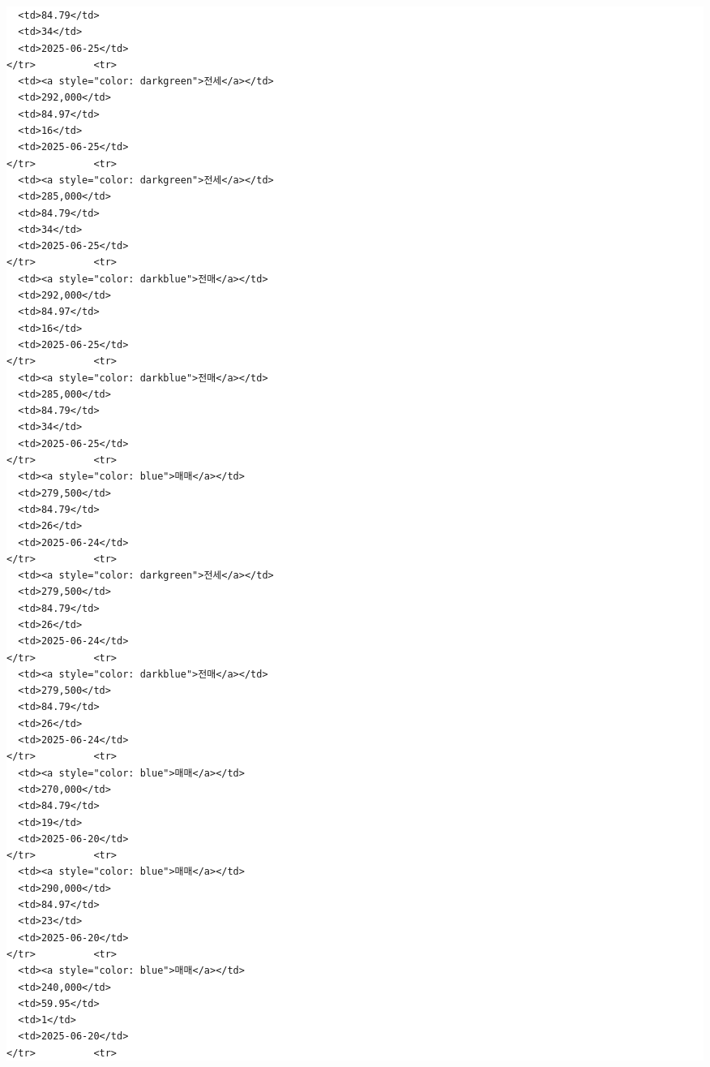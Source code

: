       <td>84.79</td>
      <td>34</td>
      <td>2025-06-25</td>
    </tr>          <tr>
      <td><a style="color: darkgreen">전세</a></td>
      <td>292,000</td>
      <td>84.97</td>
      <td>16</td>
      <td>2025-06-25</td>
    </tr>          <tr>
      <td><a style="color: darkgreen">전세</a></td>
      <td>285,000</td>
      <td>84.79</td>
      <td>34</td>
      <td>2025-06-25</td>
    </tr>          <tr>
      <td><a style="color: darkblue">전매</a></td>
      <td>292,000</td>
      <td>84.97</td>
      <td>16</td>
      <td>2025-06-25</td>
    </tr>          <tr>
      <td><a style="color: darkblue">전매</a></td>
      <td>285,000</td>
      <td>84.79</td>
      <td>34</td>
      <td>2025-06-25</td>
    </tr>          <tr>
      <td><a style="color: blue">매매</a></td>
      <td>279,500</td>
      <td>84.79</td>
      <td>26</td>
      <td>2025-06-24</td>
    </tr>          <tr>
      <td><a style="color: darkgreen">전세</a></td>
      <td>279,500</td>
      <td>84.79</td>
      <td>26</td>
      <td>2025-06-24</td>
    </tr>          <tr>
      <td><a style="color: darkblue">전매</a></td>
      <td>279,500</td>
      <td>84.79</td>
      <td>26</td>
      <td>2025-06-24</td>
    </tr>          <tr>
      <td><a style="color: blue">매매</a></td>
      <td>270,000</td>
      <td>84.79</td>
      <td>19</td>
      <td>2025-06-20</td>
    </tr>          <tr>
      <td><a style="color: blue">매매</a></td>
      <td>290,000</td>
      <td>84.97</td>
      <td>23</td>
      <td>2025-06-20</td>
    </tr>          <tr>
      <td><a style="color: blue">매매</a></td>
      <td>240,000</td>
      <td>59.95</td>
      <td>1</td>
      <td>2025-06-20</td>
    </tr>          <tr>